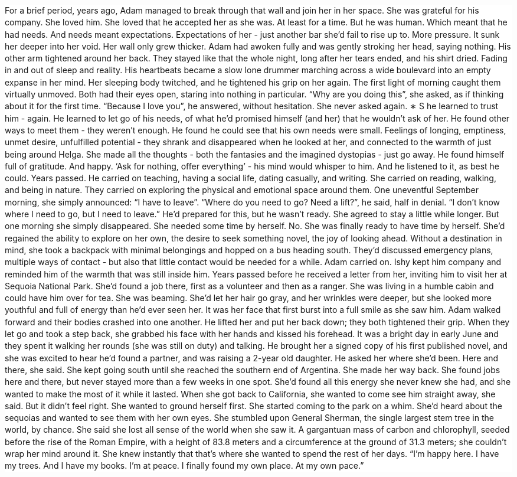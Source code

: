 For a brief period, years ago, Adam managed to break through that wall and join her in her space. She was grateful for his company. She loved him. She loved that he accepted her as she was. At least for a time. But he was human. Which meant that he had needs. And needs meant expectations. Expectations of her - just another bar she’d fail to rise up to. More pressure. It sunk her deeper into her void. Her wall only grew thicker.
Adam had awoken fully and was gently stroking her head, saying nothing. His other arm tightened around her back. They stayed like that the whole night, long after her tears ended, and his shirt dried. Fading in and out of sleep and reality. His heartbeats became a slow lone drummer marching across a wide boulevard into an empty expanse in her mind. Her sleeping body twitched, and he tightened his grip on her again. The first light of morning caught them virtually unmoved. Both had their eyes open, staring into nothing in particular.
“Why are you doing this”, she asked, as if thinking about it for the first
time.
“Because I love you”, he answered, without hesitation.
She never asked again.
∗
S
he learned to trust him - again. He learned to let go of his needs,
of what he’d promised himself (and her) that he wouldn’t ask of her. He found other ways to meet them - they weren’t enough. He found he could see that his own needs were small. Feelings of longing, emptiness, unmet desire, unfulfilled potential - they shrank and disappeared when he looked at her, and connected to the warmth of just being around Helga. She made all the thoughts - both the fantasies and the imagined dystopias - just go away. He found himself full of gratitude. And happy. ‘Ask for nothing, offer everything’ - his mind would whisper to him. And he listened to it, as best he could.
Years passed. He carried on teaching, having a social life, dating casually, and writing. She carried on reading, walking, and being in nature. They carried on exploring the physical and emotional space around them.
One uneventful September morning, she simply announced: “I have to
leave”.
“Where do you need to go? Need a lift?”, he said, half in denial.
“I don’t know where I need to go, but I need to leave.”
He’d prepared for this, but he wasn’t ready. She agreed to stay a little while longer. But one morning she simply disappeared. She needed some time by herself. No. She was finally ready to have time by herself. She’d regained the ability to explore on her own, the desire to seek something novel, the joy of looking ahead. Without a destination in mind, she took a backpack with minimal belongings and hopped on a bus heading south. They’d discussed emergency plans, multiple ways of contact - but also that little contact would be needed for a while.
Adam carried on. Ishy kept him company and reminded him of the
warmth that was still inside him.
Years passed before he received a letter from her, inviting him to visit her at Sequoia National Park. She’d found a job there, first as a volunteer and then as a ranger. She was living in a humble cabin and could have him over for tea.
She was beaming. She’d let her hair go gray, and her wrinkles were deeper, but she looked more youthful and full of energy than he’d ever seen her. It was her face that first burst into a full smile as she saw him. Adam walked forward and their bodies crashed into one another. He lifted her and put her back down; they both tightened their grip. When they let go and took a step back, she grabbed his face with her hands and kissed his forehead. It was a bright day in early June and they spent it walking her rounds (she was still on duty) and talking. He brought her a signed copy of his first published novel, and she was excited to hear he’d found a partner, and was raising a 2-year old daughter. He asked her where she’d been. Here and there, she said. She kept going south until she reached the southern end of Argentina. She made her way back. She found jobs here and there, but never stayed more than a few weeks in one spot. She’d found all this energy she never knew she had, and she wanted to make the most of it while it lasted.
When she got back to California, she wanted to come see him straight away, she said. But it didn’t feel right. She wanted to ground herself first. She started coming to the park on a whim. She’d heard about the sequoias and wanted to see them with her own eyes. She stumbled upon General Sherman, the single largest stem tree in the world, by chance. She said she lost all sense of the world when she saw it. A gargantuan mass of carbon and chlorophyll, seeded before the rise of the Roman Empire, with a height of 83.8 meters and a circumference at the ground of
31.3 meters; she couldn’t wrap her mind around it. She knew instantly that that’s where she wanted to spend the rest of her days.
“I’m happy here. I have my trees. And I have my books. I’m at peace. I finally found my own place. At my own pace.”